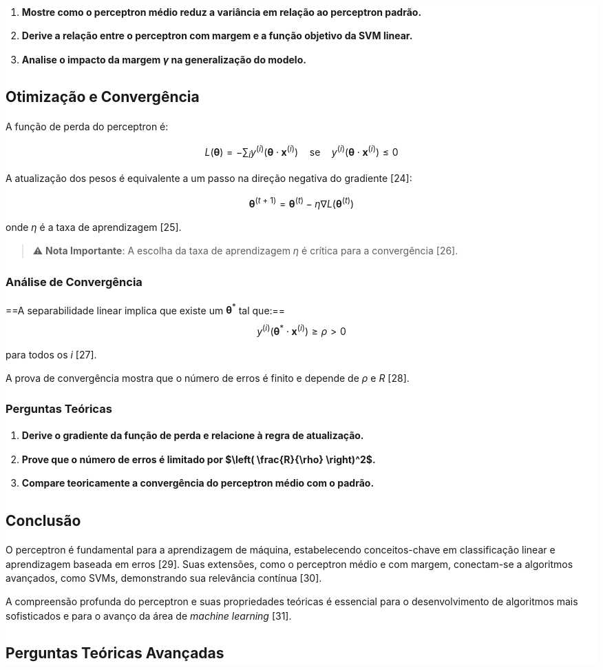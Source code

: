 1. **Mostre como o perceptron médio reduz a variância em relação ao perceptron padrão.**

2. **Derive a relação entre o perceptron com margem e a função objetivo da SVM linear.**

3. **Analise o impacto da margem $\gamma$ na generalização do modelo.**

## Otimização e Convergência

A função de perda do perceptron é:

$$
L(\boldsymbol{\theta}) = -\sum_{i} y^{(i)} (\boldsymbol{\theta} \cdot \mathbf{x}^{(i)}) \quad \text{se} \quad y^{(i)} (\boldsymbol{\theta} \cdot \mathbf{x}^{(i)}) \leq 0
$$

A atualização dos pesos é equivalente a um passo na direção negativa do gradiente [24]:

$$
\boldsymbol{\theta}^{(t+1)} = \boldsymbol{\theta}^{(t)} - \eta \nabla L(\boldsymbol{\theta}^{(t)})
$$

onde $\eta$ é a taxa de aprendizagem [25].

> ⚠️ **Nota Importante**: A escolha da taxa de aprendizagem $\eta$ é crítica para a convergência [26].

### Análise de Convergência

==A separabilidade linear implica que existe um $\boldsymbol{\theta}^*$ tal que:==
$$
y^{(i)} (\boldsymbol{\theta}^* \cdot \mathbf{x}^{(i)}) \geq \rho > 0
$$

para todos os $i$ [27].

A prova de convergência mostra que o número de erros é finito e depende de $\rho$ e $R$ [28].

### Perguntas Teóricas

1. **Derive o gradiente da função de perda e relacione à regra de atualização.**

2. **Prove que o número de erros é limitado por $\left( \frac{R}{\rho} \right)^2$.**

3. **Compare teoricamente a convergência do perceptron médio com o padrão.**

## Conclusão

O perceptron é fundamental para a aprendizagem de máquina, estabelecendo conceitos-chave em classificação linear e aprendizagem baseada em erros [29]. Suas extensões, como o perceptron médio e com margem, conectam-se a algoritmos avançados, como SVMs, demonstrando sua relevância contínua [30].

A compreensão profunda do perceptron e suas propriedades teóricas é essencial para o desenvolvimento de algoritmos mais sofisticados e para o avanço da área de *machine learning* [31].

## Perguntas Teóricas Avançadas
